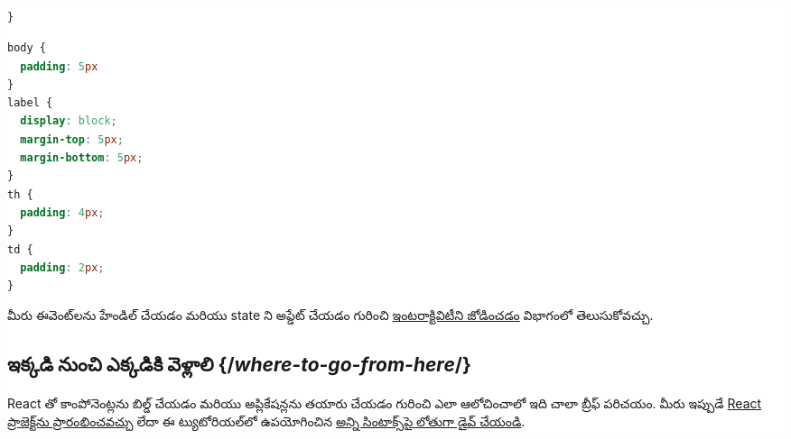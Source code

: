 ```jsx src/App.js
}
```

```css
body {
  padding: 5px
}
label {
  display: block;
  margin-top: 5px;
  margin-bottom: 5px;
}
th {
  padding: 4px;
}
td {
  padding: 2px;
}
```

</Sandpack>

మీరు ఈవెంట్‌లను హేండిల్ చేయడం మరియు state ని అప్డేట్ చేయడం గురించి [ఇంటరాక్టివిటీని జోడించడం](/learn/adding-interactivity) విభాగంలో తెలుసుకోవచ్చు.

## ఇక్కడి నుంచి ఎక్కడికి వెళ్లాలి {/*where-to-go-from-here*/}

React తో కాంపోనెంట్లను బిల్డ్ చేయడం మరియు అప్లికేషన్లను తయారు చేయడం గురించి ఎలా ఆలోచించాలో ఇది చాలా బ్రీఫ్ పరిచయం. మీరు ఇప్పుడే [React ప్రాజెక్ట్‌ను ప్రారంభించవచ్చు](/learn/installation) లేదా ఈ ట్యుటోరియల్‌లో ఉపయోగించిన [అన్ని సింటాక్స్‌పై లోతుగా డైవ్ చేయండి](/learn/describing-the-ui).
